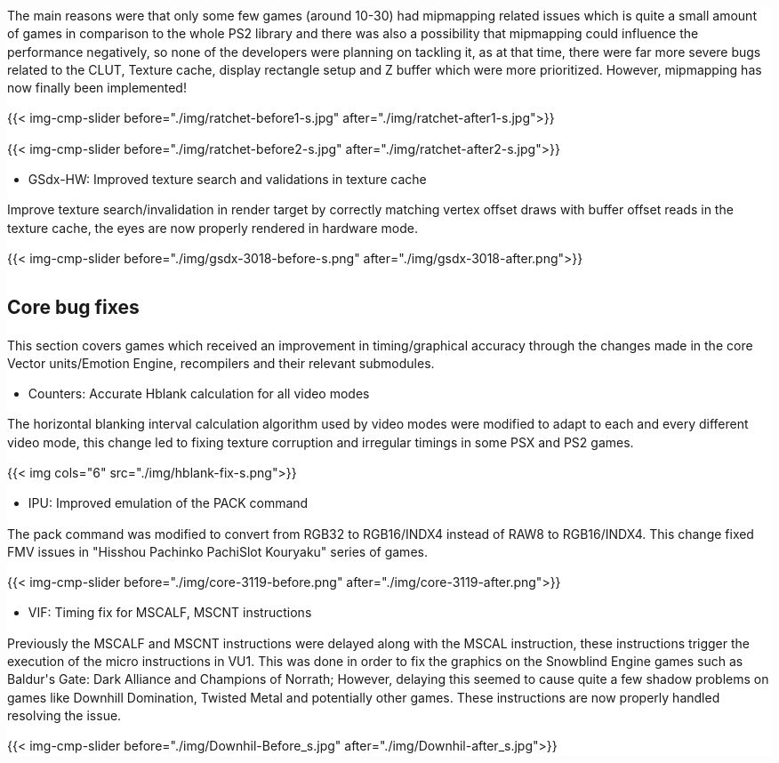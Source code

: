 The main reasons were that only some few games (around 10-30) had
mipmapping related issues which is quite a small amount of games in
comparison to the whole PS2 library and there was also a possibility
that mipmapping could influence the performance negatively, so none of
the developers were planning on tackling it, as at that time, there were
far more severe bugs related to the CLUT, Texture cache, display
rectangle setup and Z buffer which were more prioritized. However,
mipmapping has now finally been implemented!

{{< img-cmp-slider before="./img/ratchet-before1-s.jpg" after="./img/ratchet-after1-s.jpg">}}

{{< img-cmp-slider before="./img/ratchet-before2-s.jpg" after="./img/ratchet-after2-s.jpg">}}

- GSdx-HW: Improved texture search and validations in texture cache

Improve texture search/invalidation in render target by correctly
matching vertex offset draws with buffer offset reads in the texture
cache, the eyes are now properly rendered in hardware mode.

{{< img-cmp-slider before="./img/gsdx-3018-before-s.png" after="./img/gsdx-3018-after.png">}}

## Core bug fixes

This section covers games which received an improvement in
timing/graphical accuracy through the changes made in the core Vector
units/Emotion Engine, recompilers and their relevant submodules.

- Counters: Accurate Hblank calculation for all video modes

The horizontal blanking interval calculation algorithm used by video
modes were modified to adapt to each and every different video mode,
this change led to fixing texture corruption and irregular timings in
some PSX and PS2 games.

{{< img cols="6" src="./img/hblank-fix-s.png">}}


- IPU: Improved emulation of the PACK command

The pack command was modified to convert from RGB32 to RGB16/INDX4
instead of RAW8 to RGB16/INDX4. This change fixed FMV issues in
"Hisshou Pachinko PachiSlot Kouryaku" series of games.

{{< img-cmp-slider before="./img/core-3119-before.png" after="./img/core-3119-after.png">}}

- VIF: Timing fix for MSCALF, MSCNT instructions

Previously the MSCALF and MSCNT instructions were delayed along with the
MSCAL instruction, these instructions trigger the execution of the micro
instructions in VU1. This was done in order to fix the graphics on the
Snowblind Engine games such as Baldur's Gate: Dark Alliance and
Champions of Norrath; However, delaying this seemed to cause quite a few
shadow problems on games like Downhill Domination, Twisted Metal and
potentially other games. These instructions are now properly handled
resolving the issue.

{{< img-cmp-slider before="./img/Downhil-Before_s.jpg" after="./img/Downhil-after_s.jpg">}}
